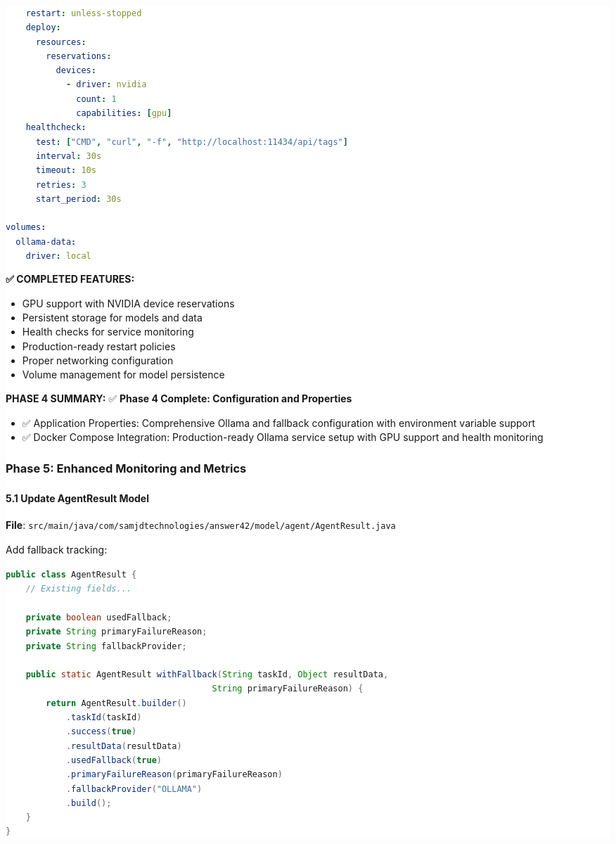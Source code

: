 ```yaml
    restart: unless-stopped
    deploy:
      resources:
        reservations:
          devices:
            - driver: nvidia
              count: 1
              capabilities: [gpu]
    healthcheck:
      test: ["CMD", "curl", "-f", "http://localhost:11434/api/tags"]
      interval: 30s
      timeout: 10s
      retries: 3
      start_period: 30s

volumes:
  ollama-data:
    driver: local
```

**✅ COMPLETED FEATURES:**
- GPU support with NVIDIA device reservations
- Persistent storage for models and data
- Health checks for service monitoring
- Production-ready restart policies
- Proper networking configuration
- Volume management for model persistence

**PHASE 4 SUMMARY:**
✅ **Phase 4 Complete: Configuration and Properties**
- ✅ Application Properties: Comprehensive Ollama and fallback configuration with environment variable support
- ✅ Docker Compose Integration: Production-ready Ollama service setup with GPU support and health monitoring

### Phase 5: Enhanced Monitoring and Metrics

#### 5.1 Update AgentResult Model
**File**: `src/main/java/com/samjdtechnologies/answer42/model/agent/AgentResult.java`

Add fallback tracking:
```java
public class AgentResult {
    // Existing fields...
    
    private boolean usedFallback;
    private String primaryFailureReason;
    private String fallbackProvider;
    
    public static AgentResult withFallback(String taskId, Object resultData, 
                                         String primaryFailureReason) {
        return AgentResult.builder()
            .taskId(taskId)
            .success(true)
            .resultData(resultData)
            .usedFallback(true)
            .primaryFailureReason(primaryFailureReason)
            .fallbackProvider("OLLAMA")
            .build();
    }
}
```
